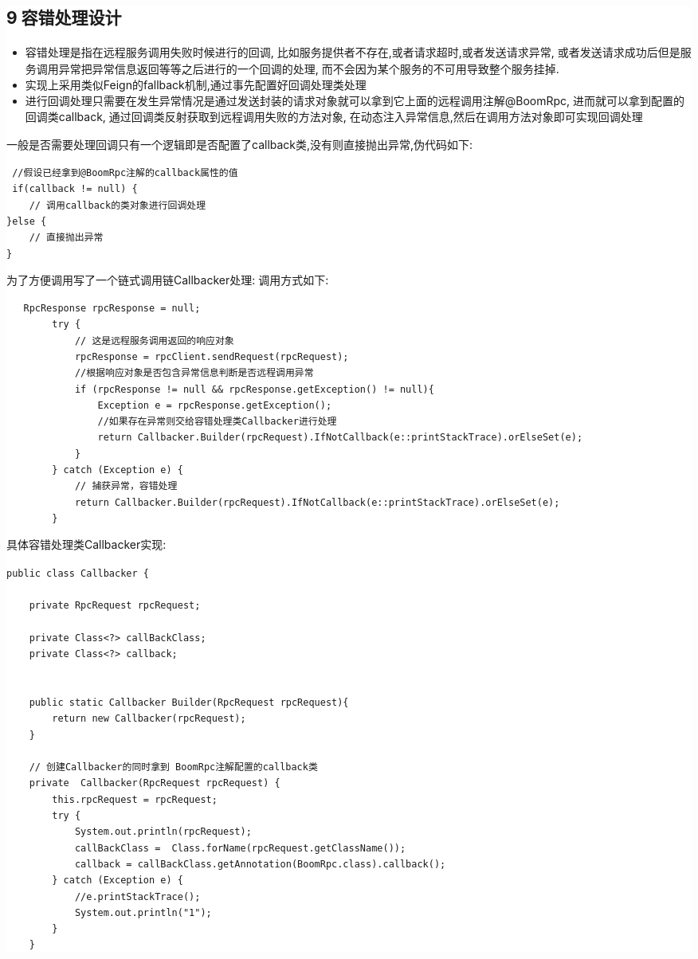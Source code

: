 ## 9 容错处理设计

- 容错处理是指在远程服务调用失败时候进行的回调, 比如服务提供者不存在,或者请求超时,或者发送请求异常, 或者发送请求成功后但是服务调用异常把异常信息返回等等之后进行的一个回调的处理, 而不会因为某个服务的不可用导致整个服务挂掉.
- 实现上采用类似Feign的fallback机制,通过事先配置好回调处理类处理
- 进行回调处理只需要在发生异常情况是通过发送封装的请求对象就可以拿到它上面的远程调用注解@BoomRpc, 进而就可以拿到配置的回调类callback, 通过回调类反射获取到远程调用失败的方法对象, 在动态注入异常信息,然后在调用方法对象即可实现回调处理

一般是否需要处理回调只有一个逻辑即是否配置了callback类,没有则直接抛出异常,伪代码如下:

```
 //假设已经拿到@BoomRpc注解的callback属性的值
 if(callback != null) {
	// 调用callback的类对象进行回调处理
}else {
	// 直接抛出异常
}
```

为了方便调用写了一个链式调用链Callbacker处理: 调用方式如下:

```
   RpcResponse rpcResponse = null;
        try {
        	// 这是远程服务调用返回的响应对象
            rpcResponse = rpcClient.sendRequest(rpcRequest);
            //根据响应对象是否包含异常信息判断是否远程调用异常
            if (rpcResponse != null && rpcResponse.getException() != null){
                Exception e = rpcResponse.getException();
                //如果存在异常则交给容错处理类Callbacker进行处理 
                return Callbacker.Builder(rpcRequest).IfNotCallback(e::printStackTrace).orElseSet(e);
            }
        } catch (Exception e) {
            // 捕获异常，容错处理
            return Callbacker.Builder(rpcRequest).IfNotCallback(e::printStackTrace).orElseSet(e);
        }
```

具体容错处理类Callbacker实现:

```
public class Callbacker {

    private RpcRequest rpcRequest;

    private Class<?> callBackClass;
    private Class<?> callback;


    public static Callbacker Builder(RpcRequest rpcRequest){
        return new Callbacker(rpcRequest);
    }

	// 创建Callbacker的同时拿到 BoomRpc注解配置的callback类
    private  Callbacker(RpcRequest rpcRequest) {
        this.rpcRequest = rpcRequest;
        try {
            System.out.println(rpcRequest);
            callBackClass =  Class.forName(rpcRequest.getClassName());
            callback = callBackClass.getAnnotation(BoomRpc.class).callback();
        } catch (Exception e) {
            //e.printStackTrace();
            System.out.println("1");
        }
    }

```